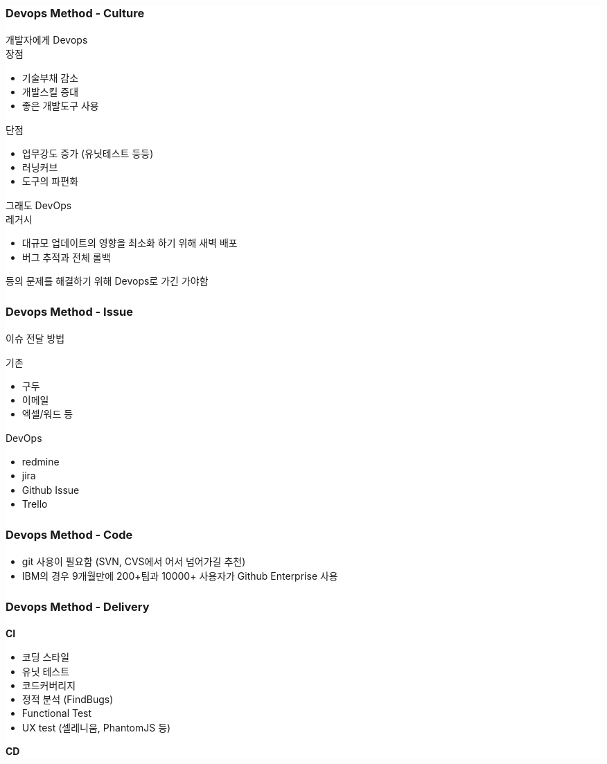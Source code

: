 ### Devops Method - Culture

개발자에게 Devops  
장점

* 기술부채 감소
* 개발스킬 증대
* 좋은 개발도구 사용

단점

* 업무강도 증가 (유닛테스트 등등)
* 러닝커브 
* 도구의 파편화

그래도 DevOps  
레거시

* 대규모 업데이트의 영향을 최소화 하기 위해 새벽 배포
* 버그 추적과 전체 롤백

등의 문제를 해결하기 위해 Devops로 가긴 가야함

### Devops Method - Issue

이슈 전달 방법  

기존

* 구두
* 이메일
* 엑셀/워드 등

DevOps

* redmine
* jira
* Github Issue
* Trello

### Devops Method - Code

* git 사용이 필요함 (SVN, CVS에서 어서 넘어가길 추천)
* IBM의 경우 9개월만에 200+팀과 10000+ 사용자가 Github Enterprise 사용

### Devops Method - Delivery

**CI**

* 코딩 스타일
* 유닛 테스트
* 코드커버리지
* 정적 분석 (FindBugs)
* Functional Test
* UX test (셀레니움, PhantomJS 등)

**CD**
